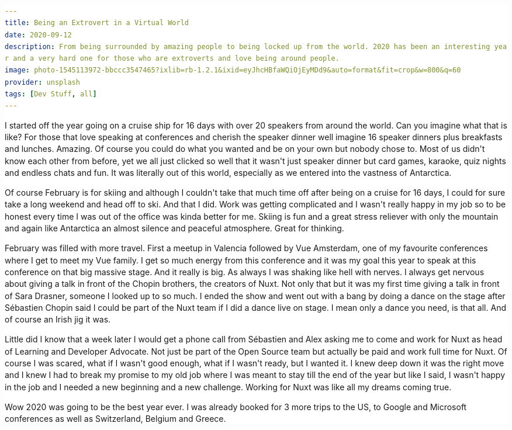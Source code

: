 ```yaml
---
title: Being an Extrovert in a Virtual World
date: 2020-09-12
description: From being surrounded by amazing people to being locked up from the world. 2020 has been an interesting year and a very hard one for those who are extroverts and love being around people.
image: photo-1545113972-bbccc3547465?ixlib=rb-1.2.1&ixid=eyJhcHBfaWQiOjEyMDd9&auto=format&fit=crop&w=800&q=60
provider: unsplash
tags: [Dev Stuff, all]
---
```


I started off the year going on a cruise ship for 16 days with over 20 speakers from around the world. Can you imagine what that is like? For those that love speaking at conferences and cherish the speaker dinner well imagine 16 speaker dinners plus breakfasts and lunches. Amazing. Of course you could do what you wanted and be on your own but nobody chose to. Most of us didn't know each other from before, yet we all just clicked so well that it wasn't just speaker dinner but card games, karaoke, quiz nights and endless chats and fun. It was literally out of this world, especially as we entered into the vastness of Antarctica.

<cld-image public-id="debbie.codes/artctica_speakers_kvfixk" width="auto" fetchFormat="auto" quality="auto" loading="lazy" alt="Antarctica speakers"></cld-image>

Of course February is for skiing and although I couldn't take that much time off after being on a cruise for 16 days, I could for sure take a long weekend and head off to ski. And that I did. Work was getting complicated and I wasn't really happy in my job so to be honest every time I was out of the office was kinda better for me. Skiing is fun and a great stress reliever with only the mountain and again like Antarctica an almost silence and peaceful atmosphere. Great for thinking.

February was filled with more travel. First a meetup in Valencia followed by Vue Amsterdam, one of my favourite conferences where I get to meet my Vue family. I get so much energy from this conference and it was my goal this year to speak at this conference on that big massive stage. And it really is big. As always I was shaking like hell with nerves. I always get nervous about giving a talk in front of the Chopin brothers, the creators of Nuxt. Not only that but it was my first time giving a talk in front of Sara Drasner, someone I looked up to so much. I ended the show and went out with a bang by doing a dance on the stage after Sébastien Chopin said I could be part of the Nuxt team if I did a dance live on stage. I mean only a dance you need, is that all. And of course an Irish jig it was.

<cld-image public-id="debbie.codes/vue_amsterdam_2_vkc631" width="auto" fetchFormat="auto" quality="auto" loading="lazy" alt="Vue Amsterdam conference"></cld-image>

Little did I know that a week later I would get a phone call from Sébastien and Alex asking me to come and work for Nuxt as head of Learning and Developer Advocate. Not just be part of the Open Source team but actually be paid and work full time for Nuxt. Of course I was scared, what if I wasn't good enough, what if I wasn't ready, but I wanted it. I knew deep down it was the right move and I knew I had to break my promise to my old job where I was meant to stay till the end of the year but like I said, I wasn't happy in the job and I needed a new beginning and a new challenge. Working for Nuxt was like all my dreams coming true.

Wow 2020 was going to be the best year ever. I was already booked for 3 more trips to the US, to Google and Microsoft conferences as well as Switzerland, Belgium and Greece.
